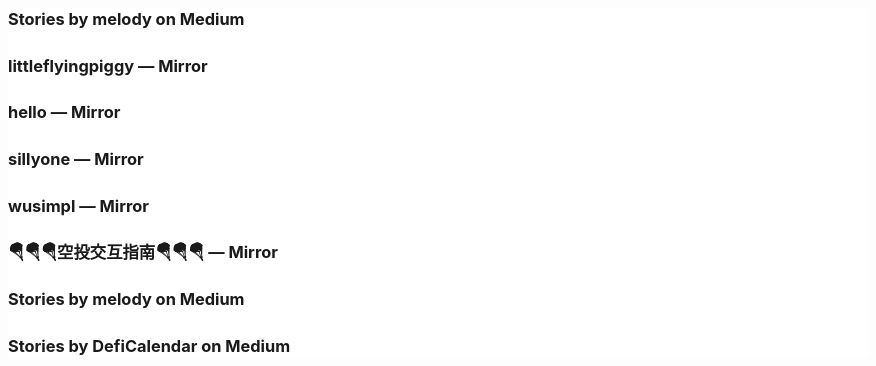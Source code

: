 





###  Stories by melody on Medium









###  littleflyingpiggy — Mirror









###  hello — Mirror









###  sillyone — Mirror







###  wusimpl — Mirror







###  🪂🪂🪂空投交互指南🪂🪂🪂 — Mirror







###  Stories by melody on Medium







###  Stories by DefiCalendar on Medium







